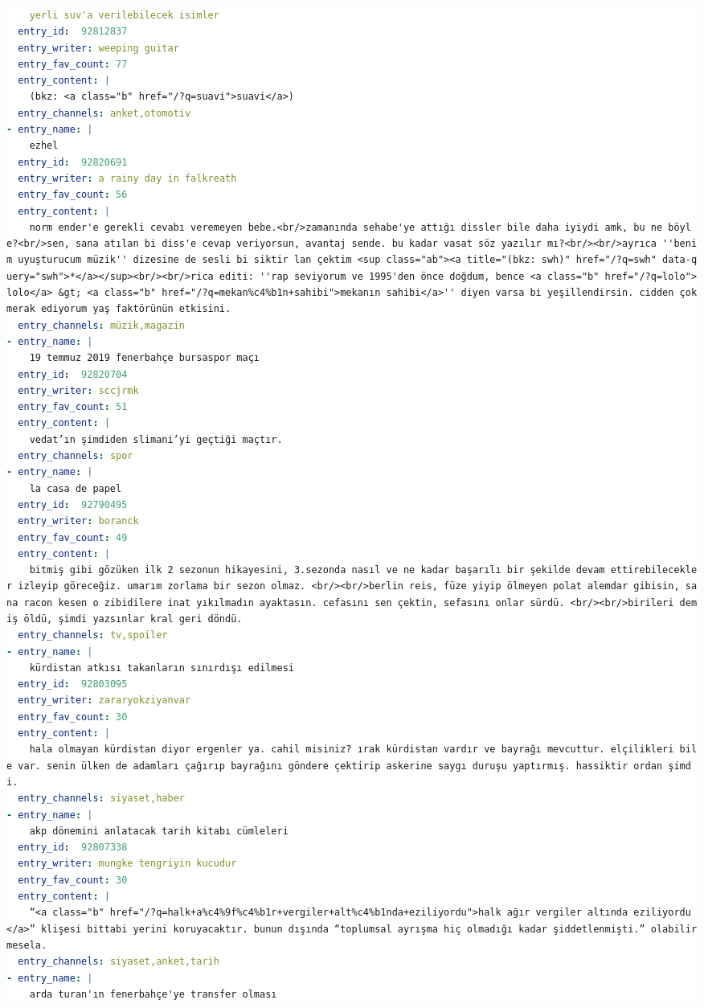 ```yaml
    yerli suv'a verilebilecek isimler
  entry_id:  92812837
  entry_writer: weeping guitar
  entry_fav_count: 77
  entry_content: |
    (bkz: <a class="b" href="/?q=suavi">suavi</a>)
  entry_channels: anket,otomotiv
- entry_name: |
    ezhel
  entry_id:  92820691
  entry_writer: a rainy day in falkreath
  entry_fav_count: 56
  entry_content: |
    norm ender'e gerekli cevabı veremeyen bebe.<br/>zamanında sehabe'ye attığı dissler bile daha iyiydi amk, bu ne böyle?<br/>sen, sana atılan bi diss'e cevap veriyorsun, avantaj sende. bu kadar vasat söz yazılır mı?<br/><br/>ayrıca ''benim uyuşturucum müzik'' dizesine de sesli bi siktir lan çektim <sup class="ab"><a title="(bkz: swh)" href="/?q=swh" data-query="swh">*</a></sup><br/><br/>rica editi: ''rap seviyorum ve 1995'den önce doğdum, bence <a class="b" href="/?q=lolo">lolo</a> &gt; <a class="b" href="/?q=mekan%c4%b1n+sahibi">mekanın sahibi</a>'' diyen varsa bi yeşillendirsin. cidden çok merak ediyorum yaş faktörünün etkisini.
  entry_channels: müzik,magazin
- entry_name: |
    19 temmuz 2019 fenerbahçe bursaspor maçı
  entry_id:  92820704
  entry_writer: sccjrmk
  entry_fav_count: 51
  entry_content: |
    vedat’ın şimdiden slimani’yi geçtiği maçtır.
  entry_channels: spor
- entry_name: |
    la casa de papel
  entry_id:  92790495
  entry_writer: boranck
  entry_fav_count: 49
  entry_content: |
    bitmiş gibi gözüken ilk 2 sezonun hikayesini, 3.sezonda nasıl ve ne kadar başarılı bir şekilde devam ettirebilecekler izleyip göreceğiz. umarım zorlama bir sezon olmaz. <br/><br/>berlin reis, füze yiyip ölmeyen polat alemdar gibisin, sana racon kesen o zibidilere inat yıkılmadın ayaktasın. cefasını sen çektin, sefasını onlar sürdü. <br/><br/>birileri demiş öldü, şimdi yazsınlar kral geri döndü.
  entry_channels: tv,spoiler
- entry_name: |
    kürdistan atkısı takanların sınırdışı edilmesi
  entry_id:  92803095
  entry_writer: zararyokziyanvar
  entry_fav_count: 30
  entry_content: |
    hala olmayan kürdistan diyor ergenler ya. cahil misiniz? ırak kürdistan vardır ve bayrağı mevcuttur. elçilikleri bile var. senin ülken de adamları çağırıp bayrağını göndere çektirip askerine saygı duruşu yaptırmış. hassiktir ordan şimdi.
  entry_channels: siyaset,haber
- entry_name: |
    akp dönemini anlatacak tarih kitabı cümleleri
  entry_id:  92807338
  entry_writer: mungke tengriyin kucudur
  entry_fav_count: 30
  entry_content: |
    “<a class="b" href="/?q=halk+a%c4%9f%c4%b1r+vergiler+alt%c4%b1nda+eziliyordu">halk ağır vergiler altında eziliyordu</a>” klişesi bittabi yerini koruyacaktır. bunun dışında “toplumsal ayrışma hiç olmadığı kadar şiddetlenmişti.” olabilir mesela.
  entry_channels: siyaset,anket,tarih
- entry_name: |
    arda turan'ın fenerbahçe'ye transfer olması
```
